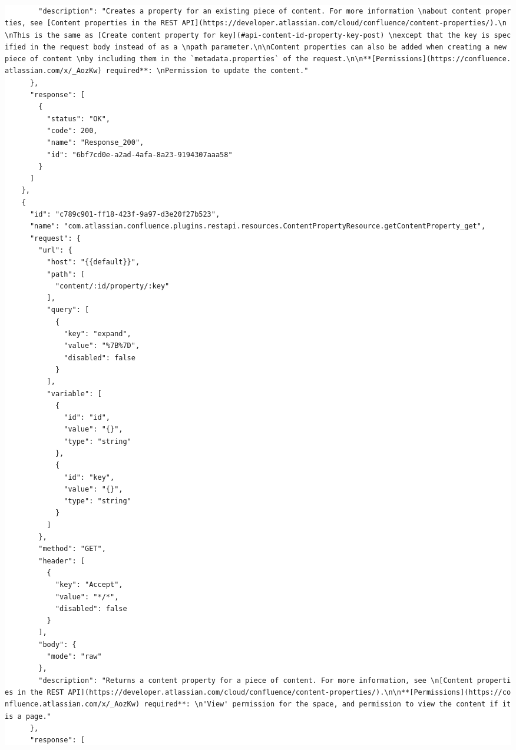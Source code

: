             "description": "Creates a property for an existing piece of content. For more information \nabout content properties, see [Content properties in the REST API](https://developer.atlassian.com/cloud/confluence/content-properties/).\n\nThis is the same as [Create content property for key](#api-content-id-property-key-post) \nexcept that the key is specified in the request body instead of as a \npath parameter.\n\nContent properties can also be added when creating a new piece of content \nby including them in the `metadata.properties` of the request.\n\n**[Permissions](https://confluence.atlassian.com/x/_AozKw) required**: \nPermission to update the content."
          },
          "response": [
            {
              "status": "OK",
              "code": 200,
              "name": "Response_200",
              "id": "6bf7cd0e-a2ad-4afa-8a23-9194307aaa58"
            }
          ]
        },
        {
          "id": "c789c901-ff18-423f-9a97-d3e20f27b523",
          "name": "com.atlassian.confluence.plugins.restapi.resources.ContentPropertyResource.getContentProperty_get",
          "request": {
            "url": {
              "host": "{{default}}",
              "path": [
                "content/:id/property/:key"
              ],
              "query": [
                {
                  "key": "expand",
                  "value": "%7B%7D",
                  "disabled": false
                }
              ],
              "variable": [
                {
                  "id": "id",
                  "value": "{}",
                  "type": "string"
                },
                {
                  "id": "key",
                  "value": "{}",
                  "type": "string"
                }
              ]
            },
            "method": "GET",
            "header": [
              {
                "key": "Accept",
                "value": "*/*",
                "disabled": false
              }
            ],
            "body": {
              "mode": "raw"
            },
            "description": "Returns a content property for a piece of content. For more information, see \n[Content properties in the REST API](https://developer.atlassian.com/cloud/confluence/content-properties/).\n\n**[Permissions](https://confluence.atlassian.com/x/_AozKw) required**: \n'View' permission for the space, and permission to view the content if it is a page."
          },
          "response": [